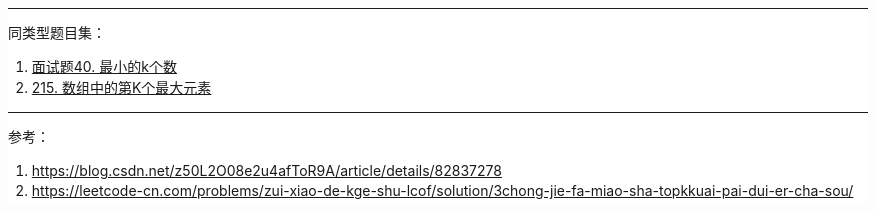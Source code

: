 

---

同类型题目集：

1. [面试题40. 最小的k个数](https://leetcode-cn.com/problems/zui-xiao-de-kge-shu-lcof/) 
2. [215. 数组中的第K个最大元素](https://leetcode-cn.com/problems/kth-largest-element-in-an-array/) 



---

参考：

1. https://blog.csdn.net/z50L2O08e2u4afToR9A/article/details/82837278
2. https://leetcode-cn.com/problems/zui-xiao-de-kge-shu-lcof/solution/3chong-jie-fa-miao-sha-topkkuai-pai-dui-er-cha-sou/


